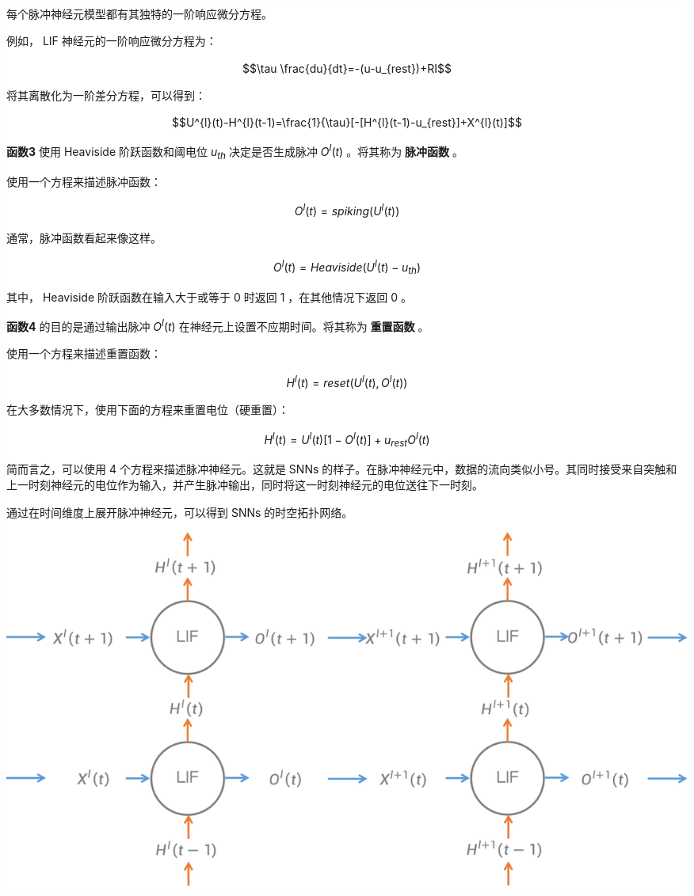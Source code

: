 每个脉冲神经元模型都有其独特的一阶响应微分方程。

例如， LIF 神经元的一阶响应微分方程为：

$$\tau \frac{du}{dt}=-(u-u_{rest})+RI$$

将其离散化为一阶差分方程，可以得到：

$$U^{l}(t)-H^{l}(t-1)=\frac{1}{\tau}[-[H^{l}(t-1)-u_{rest}]+X^{l}(t)]$$

**函数3** 使用 Heaviside 阶跃函数和阈电位 $u_{th}$ 决定是否生成脉冲 $O^{l}(t)$ 。将其称为 **脉冲函数** 。

使用一个方程来描述脉冲函数：

$$O^{l}(t)=spiking(U^{l}(t))$$

通常，脉冲函数看起来像这样。

$$O^{l}(t)=Heaviside(U^{l}(t)-u_{th})$$

其中， Heaviside 阶跃函数在输入大于或等于 0 时返回 1 ，在其他情况下返回 0 。

**函数4** 的目的是通过输出脉冲 $O^{l}(t)$ 在神经元上设置不应期时间。将其称为 **重置函数** 。

使用一个方程来描述重置函数：

$$H^{l}(t)=reset(U^{l}(t),O^{l}(t))$$

在大多数情况下，使用下面的方程来重置电位（硬重置）：

$$H^{l}(t)=U^{l}(t)[1-O^{l}(t)]+u_{rest}O^{l}(t)$$

简而言之，可以使用 4 个方程来描述脉冲神经元。这就是 SNNs 的样子。在脉冲神经元中，数据的流向类似小号。其同时接受来自突触和上一时刻神经元的电位作为输入，并产生脉冲输出，同时将这一时刻神经元的电位送往下一时刻。

通过在时间维度上展开脉冲神经元，可以得到 SNNs 的时空拓扑网络。

![SNN 的时空拓扑网络](./assets/readme_3.png)
